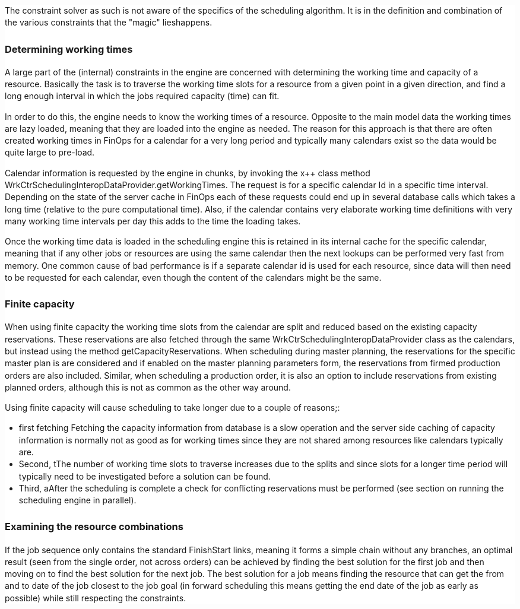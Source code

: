The constraint solver as such is not aware of the specifics of the scheduling algorithm. It is in the definition and combination of the various constraints that the &quot;magic&quot; lieshappens.

### Determining working times

A large part of the (internal) constraints in the engine are concerned with determining the working time and capacity of a resource. Basically the task is to traverse the working time slots for a resource from a given point in a given direction, and find a long enough interval in which the jobs required capacity (time) can fit.

In order to do this, the engine needs to know the working times of a resource. Opposite to the main model data the working times are lazy loaded, meaning that they are loaded into the engine as needed. The reason for this approach is that there are often created working times in FinOps for a calendar for a very long period and typically many calendars exist so the data would be quite large to pre-load.

Calendar information is requested by the engine in chunks, by invoking the x++ class method WrkCtrSchedulingInteropDataProvider.getWorkingTimes. The request is for a specific calendar Id in a specific time interval. Depending on the state of the server cache in FinOps each of these requests could end up in several database calls which takes a long time (relative to the pure computational time). Also, if the calendar contains very elaborate working time definitions with very many working time intervals per day this adds to the time the loading takes.

Once the working time data is loaded in the scheduling engine this is retained in its internal cache for the specific calendar, meaning that if any other jobs or resources are using the same calendar then the next lookups can be performed very fast from memory. One common cause of bad performance is if a separate calendar id is used for each resource, since data will then need to be requested for each calendar, even though the content of the calendars might be the same.

### Finite capacity

When using finite capacity the working time slots from the calendar are split and reduced based on the existing capacity reservations. These reservations are also fetched through the same WrkCtrSchedulingInteropDataProvider class as the calendars, but instead using the method getCapacityReservations. When scheduling during master planning, the reservations for the specific master plan is are considered and if enabled on the master planning parameters form, the reservations from firmed production orders are also included. Similar, when scheduling a production order, it is also an option to include reservations from existing planned orders, although this is not as common as the other way around.

Using finite capacity will cause scheduling to take longer due to a couple of reasons;:

- first fetching Fetching the capacity information from database is a slow operation and the server side caching of capacity information is normally not as good as for working times since they are not shared among resources like calendars typically are.
- Second, tThe number of working time slots to traverse increases due to the splits and since slots for a longer time period will typically need to be investigated before a solution can be found.
- Third, aAfter the scheduling is complete a check for conflicting reservations must be performed (see section on running the scheduling engine in parallel).

### Examining the resource combinations

If the job sequence only contains the standard FinishStart links, meaning it forms a simple chain without any branches, an optimal result (seen from the single order, not across orders) can be achieved by finding the best solution for the first job and then moving on to find the best solution for the next job. The best solution for a job means finding the resource that can get the from and to date of the job closest to the job goal (in forward scheduling this means getting the end date of the job as early as possible) while still respecting the constraints.
